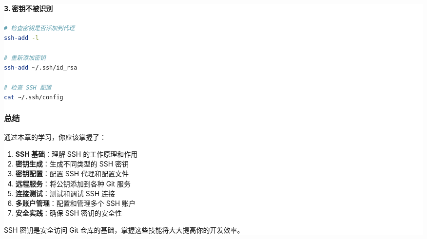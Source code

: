 #### 3. 密钥不被识别

```bash
# 检查密钥是否添加到代理
ssh-add -l

# 重新添加密钥
ssh-add ~/.ssh/id_rsa

# 检查 SSH 配置
cat ~/.ssh/config
```

### 总结

通过本章的学习，你应该掌握了：

1. **SSH 基础**：理解 SSH 的工作原理和作用
2. **密钥生成**：生成不同类型的 SSH 密钥
3. **密钥配置**：配置 SSH 代理和配置文件
4. **远程服务**：将公钥添加到各种 Git 服务
5. **连接测试**：测试和调试 SSH 连接
6. **多账户管理**：配置和管理多个 SSH 账户
7. **安全实践**：确保 SSH 密钥的安全性

SSH 密钥是安全访问 Git 仓库的基础，掌握这些技能将大大提高你的开发效率。